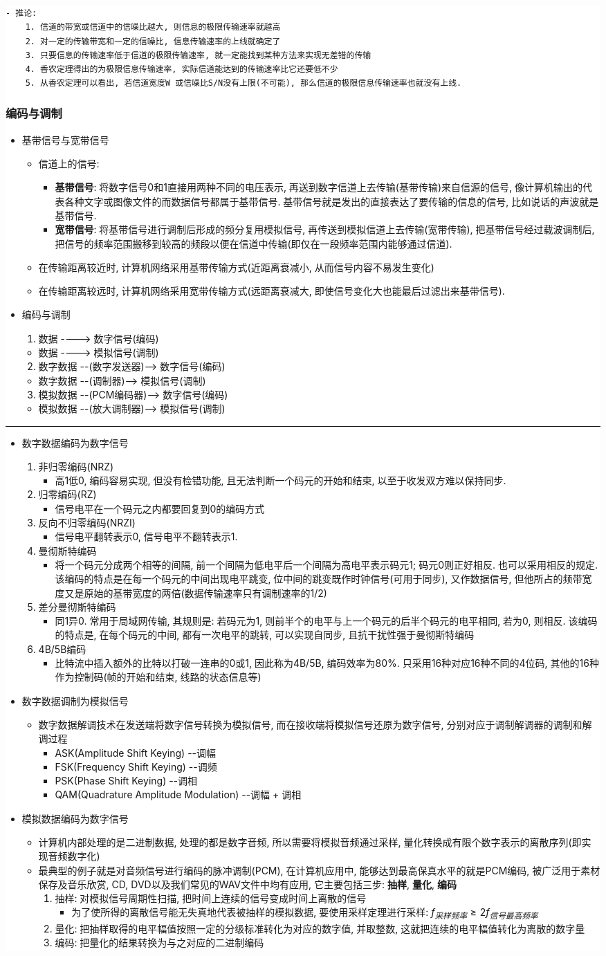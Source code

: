     - 推论:
        1. 信道的带宽或信道中的信噪比越大, 则信息的极限传输速率就越高
        2. 对一定的传输带宽和一定的信噪比, 信息传输速率的上线就确定了
        3. 只要信息的传输速率低于信道的极限传输速率, 就一定能找到某种方法来实现无差错的传输
        4. 香农定理得出的为极限信息传输速率, 实际信道能达到的传输速率比它还要低不少
        5. 从香农定理可以看出, 若信道宽度W 或信噪比S/N没有上限(不可能), 那么信道的极限信息传输速率也就没有上线.

### 编码与调制
- 基带信号与宽带信号
    - 信道上的信号:
        - **基带信号**: 将数字信号0和1直接用两种不同的电压表示, 再送到数字信道上去传输(基带传输)来自信源的信号, 像计算机输出的代表各种文字或图像文件的而数据信号都属于基带信号. 基带信号就是发出的直接表达了要传输的信息的信号, 比如说话的声波就是基带信号.
        - **宽带信号**: 将基带信号进行调制后形成的频分复用模拟信号, 再传送到模拟信道上去传输(宽带传输), 把基带信号经过载波调制后, 把信号的频率范围搬移到较高的频段以便在信道中传输(即仅在一段频率范围内能够通过信道). 

    - 在传输距离较近时, 计算机网络采用基带传输方式(近距离衰减小, 从而信号内容不易发生变化)
    - 在传输距离较远时, 计算机网络采用宽带传输方式(远距离衰减大, 即使信号变化大也能最后过滤出来基带信号). 

- 编码与调制
    1. 数据 ----> 数字信号(编码)
    - 数据 ----> 模拟信号(调制)

    2. 数字数据 --(数字发送器)--> 数字信号(编码)
    - 数字数据 --(调制器)--> 模拟信号(调制)

    3. 模拟数据 --(PCM编码器)--> 数字信号(编码)
    - 模拟数据 --(放大调制器)--> 模拟信号(调制)
---
- 数字数据编码为数字信号
    1. 非归零编码(NRZ)
        - 高1低0, 编码容易实现, 但没有检错功能, 且无法判断一个码元的开始和结束, 以至于收发双方难以保持同步. 
    2. 归零编码(RZ)
        - 信号电平在一个码元之内都要回复到0的编码方式
    3. 反向不归零编码(NRZI)
        - 信号电平翻转表示0, 信号电平不翻转表示1. 
    4. 曼彻斯特编码
        - 将一个码元分成两个相等的间隔, 前一个间隔为低电平后一个间隔为高电平表示码元1; 码元0则正好相反. 也可以采用相反的规定. 该编码的特点是在每一个码元的中间出现电平跳变, 位中间的跳变既作时钟信号(可用于同步), 又作数据信号, 但他所占的频带宽度又是原始的基带宽度的两倍(数据传输速率只有调制速率的1/2)
    5. 差分曼彻斯特编码
        - 同1异0. 常用于局域网传输, 其规则是: 若码元为1, 则前半个的电平与上一个码元的后半个码元的电平相同, 若为0, 则相反. 该编码的特点是, 在每个码元的中间, 都有一次电平的跳转, 可以实现自同步, 且抗干扰性强于曼彻斯特编码
    6. 4B/5B编码
        - 比特流中插入额外的比特以打破一连串的0或1, 因此称为4B/5B, 编码效率为80%. 只采用16种对应16种不同的4位码, 其他的16种作为控制码(帧的开始和结束, 线路的状态信息等)

- 数字数据调制为模拟信号
    - 数字数据解调技术在发送端将数字信号转换为模拟信号, 而在接收端将模拟信号还原为数字信号, 分别对应于调制解调器的调制和解调过程
        - ASK(Amplitude Shift Keying) --调幅
        - FSK(Frequency Shift Keying) --调频
        - PSK(Phase Shift Keying) --调相
        - QAM(Quadrature Amplitude Modulation) --调幅 + 调相
- 模拟数据编码为数字信号
    - 计算机内部处理的是二进制数据, 处理的都是数字音频, 所以需要将模拟音频通过采样, 量化转换成有限个数字表示的离散序列(即实现音频数字化)
    - 最典型的例子就是对音频信号进行编码的脉冲调制(PCM), 在计算机应用中, 能够达到最高保真水平的就是PCM编码, 被广泛用于素材保存及音乐欣赏, CD, DVD以及我们常见的WAV文件中均有应用, 它主要包括三步: **抽样**, **量化**, **编码**
        1. 抽样: 对模拟信号周期性扫描, 把时间上连续的信号变成时间上离散的信号
            - 为了使所得的离散信号能无失真地代表被抽样的模拟数据, 要使用采样定理进行采样:
                $f_{采样频率} \ge 2f_{信号最高频率}$
        2. 量化: 把抽样取得的电平幅值按照一定的分级标准转化为对应的数字值, 并取整数, 这就把连续的电平幅值转化为离散的数字量
        3. 编码: 把量化的结果转换为与之对应的二进制编码
    